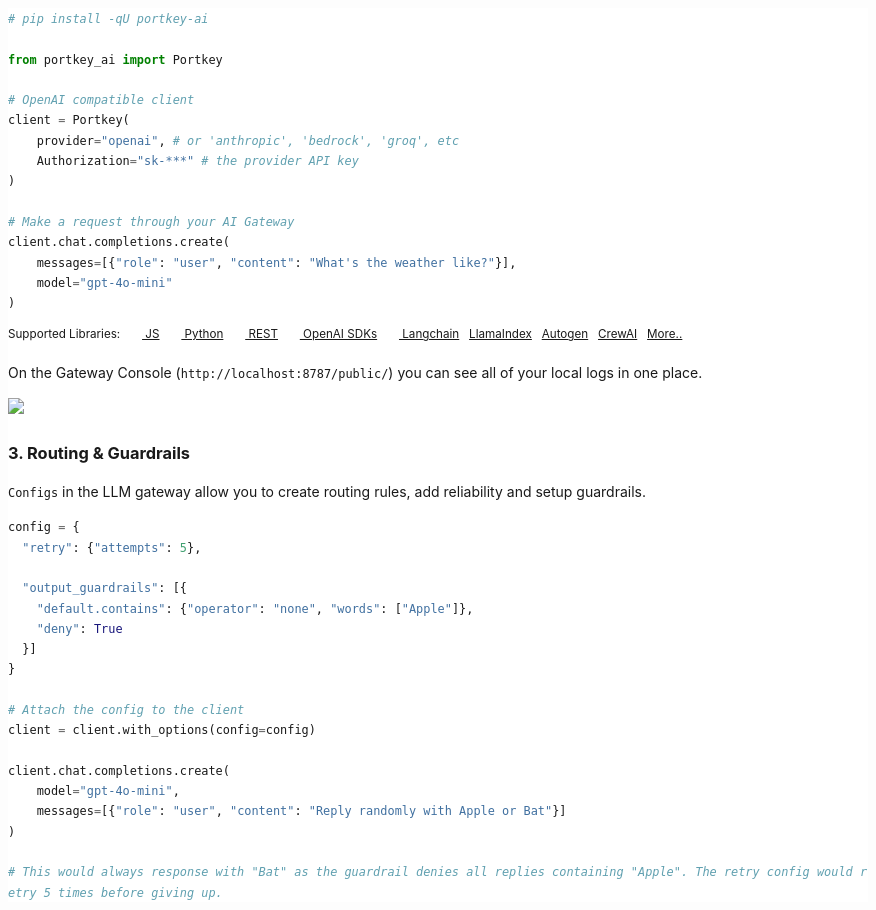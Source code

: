 
```python
# pip install -qU portkey-ai

from portkey_ai import Portkey

# OpenAI compatible client
client = Portkey(
    provider="openai", # or 'anthropic', 'bedrock', 'groq', etc
    Authorization="sk-***" # the provider API key
)

# Make a request through your AI Gateway
client.chat.completions.create(
    messages=[{"role": "user", "content": "What's the weather like?"}],
    model="gpt-4o-mini"
)
```



<sup>Supported Libraries:
&nbsp; [<img height="12" width="12" src="https://cdn.simpleicons.org/javascript/3776AB" /> JS](https://portkey.wiki/gh-19)
&nbsp; [<img height="12" width="12" src="https://cdn.simpleicons.org/python/3776AB" /> Python](https://portkey.wiki/gh-20)
&nbsp; [<img height="12" width="12" src="https://cdn.simpleicons.org/gnubash/3776AB" /> REST](https://portkey.sh/gh-84)
&nbsp; [<img height="12" width="12" src="https://cdn.simpleicons.org/openai/3776AB" /> OpenAI SDKs](https://portkey.wiki/gh-21)
&nbsp; [<img height="12" width="12" src="https://cdn.simpleicons.org/langchain/3776AB" /> Langchain](https://portkey.wiki/gh-22)
&nbsp; [LlamaIndex](https://portkey.wiki/gh-23)
&nbsp; [Autogen](https://portkey.wiki/gh-24)
&nbsp; [CrewAI](https://portkey.wiki/gh-25)
&nbsp; [More..](https://portkey.wiki/gh-26)
</sup>

On the Gateway Console (`http://localhost:8787/public/`) you can see all of your local logs in one place.

<img src="https://github.com/user-attachments/assets/362bc916-0fc9-43f1-a39e-4bd71aac4a3a" width="400" />


### 3. Routing & Guardrails
`Configs` in the LLM gateway allow you to create routing rules, add reliability and setup guardrails.
```python
config = {
  "retry": {"attempts": 5},

  "output_guardrails": [{
    "default.contains": {"operator": "none", "words": ["Apple"]},
    "deny": True
  }]
}

# Attach the config to the client
client = client.with_options(config=config)

client.chat.completions.create(
    model="gpt-4o-mini",
    messages=[{"role": "user", "content": "Reply randomly with Apple or Bat"}]
)

# This would always response with "Bat" as the guardrail denies all replies containing "Apple". The retry config would retry 5 times before giving up.
```
<div align="center">
